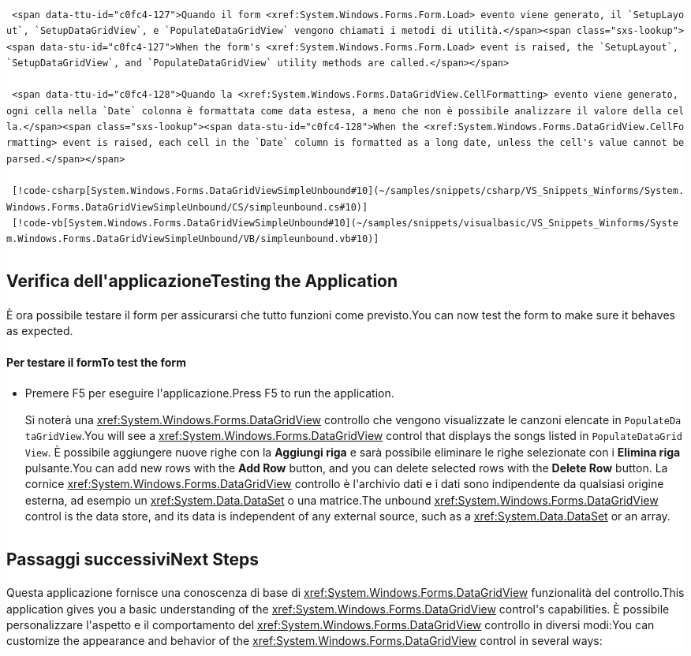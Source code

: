     <span data-ttu-id="c0fc4-127">Quando il form <xref:System.Windows.Forms.Form.Load> evento viene generato, il `SetupLayout`, `SetupDataGridView`, e `PopulateDataGridView` vengono chiamati i metodi di utilità.</span><span class="sxs-lookup"><span data-stu-id="c0fc4-127">When the form's <xref:System.Windows.Forms.Form.Load> event is raised, the `SetupLayout`, `SetupDataGridView`, and `PopulateDataGridView` utility methods are called.</span></span>  
  
     <span data-ttu-id="c0fc4-128">Quando la <xref:System.Windows.Forms.DataGridView.CellFormatting> evento viene generato, ogni cella nella `Date` colonna è formattata come data estesa, a meno che non è possibile analizzare il valore della cella.</span><span class="sxs-lookup"><span data-stu-id="c0fc4-128">When the <xref:System.Windows.Forms.DataGridView.CellFormatting> event is raised, each cell in the `Date` column is formatted as a long date, unless the cell's value cannot be parsed.</span></span>  
  
     [!code-csharp[System.Windows.Forms.DataGridViewSimpleUnbound#10](~/samples/snippets/csharp/VS_Snippets_Winforms/System.Windows.Forms.DataGridViewSimpleUnbound/CS/simpleunbound.cs#10)]
     [!code-vb[System.Windows.Forms.DataGridViewSimpleUnbound#10](~/samples/snippets/visualbasic/VS_Snippets_Winforms/System.Windows.Forms.DataGridViewSimpleUnbound/VB/simpleunbound.vb#10)]  
  
## <a name="testing-the-application"></a><span data-ttu-id="c0fc4-129">Verifica dell'applicazione</span><span class="sxs-lookup"><span data-stu-id="c0fc4-129">Testing the Application</span></span>  
 <span data-ttu-id="c0fc4-130">È ora possibile testare il form per assicurarsi che tutto funzioni come previsto.</span><span class="sxs-lookup"><span data-stu-id="c0fc4-130">You can now test the form to make sure it behaves as expected.</span></span>  
  
#### <a name="to-test-the-form"></a><span data-ttu-id="c0fc4-131">Per testare il form</span><span class="sxs-lookup"><span data-stu-id="c0fc4-131">To test the form</span></span>  
  
-   <span data-ttu-id="c0fc4-132">Premere F5 per eseguire l'applicazione.</span><span class="sxs-lookup"><span data-stu-id="c0fc4-132">Press F5 to run the application.</span></span>  
  
     <span data-ttu-id="c0fc4-133">Si noterà una <xref:System.Windows.Forms.DataGridView> controllo che vengono visualizzate le canzoni elencate in `PopulateDataGridView`.</span><span class="sxs-lookup"><span data-stu-id="c0fc4-133">You will see a <xref:System.Windows.Forms.DataGridView> control that displays the songs listed in `PopulateDataGridView`.</span></span> <span data-ttu-id="c0fc4-134">È possibile aggiungere nuove righe con la **Aggiungi riga** e sarà possibile eliminare le righe selezionate con i **Elimina riga** pulsante.</span><span class="sxs-lookup"><span data-stu-id="c0fc4-134">You can add new rows with the **Add Row** button, and you can delete selected rows with the **Delete Row** button.</span></span> <span data-ttu-id="c0fc4-135">La cornice <xref:System.Windows.Forms.DataGridView> controllo è l'archivio dati e i dati sono indipendente da qualsiasi origine esterna, ad esempio un <xref:System.Data.DataSet> o una matrice.</span><span class="sxs-lookup"><span data-stu-id="c0fc4-135">The unbound <xref:System.Windows.Forms.DataGridView> control is the data store, and its data is independent of any external source, such as a <xref:System.Data.DataSet> or an array.</span></span>  
  
## <a name="next-steps"></a><span data-ttu-id="c0fc4-136">Passaggi successivi</span><span class="sxs-lookup"><span data-stu-id="c0fc4-136">Next Steps</span></span>  
 <span data-ttu-id="c0fc4-137">Questa applicazione fornisce una conoscenza di base di <xref:System.Windows.Forms.DataGridView> funzionalità del controllo.</span><span class="sxs-lookup"><span data-stu-id="c0fc4-137">This application gives you a basic understanding of the <xref:System.Windows.Forms.DataGridView> control's capabilities.</span></span> <span data-ttu-id="c0fc4-138">È possibile personalizzare l'aspetto e il comportamento del <xref:System.Windows.Forms.DataGridView> controllo in diversi modi:</span><span class="sxs-lookup"><span data-stu-id="c0fc4-138">You can customize the appearance and behavior of the <xref:System.Windows.Forms.DataGridView> control in several ways:</span></span>  
  
